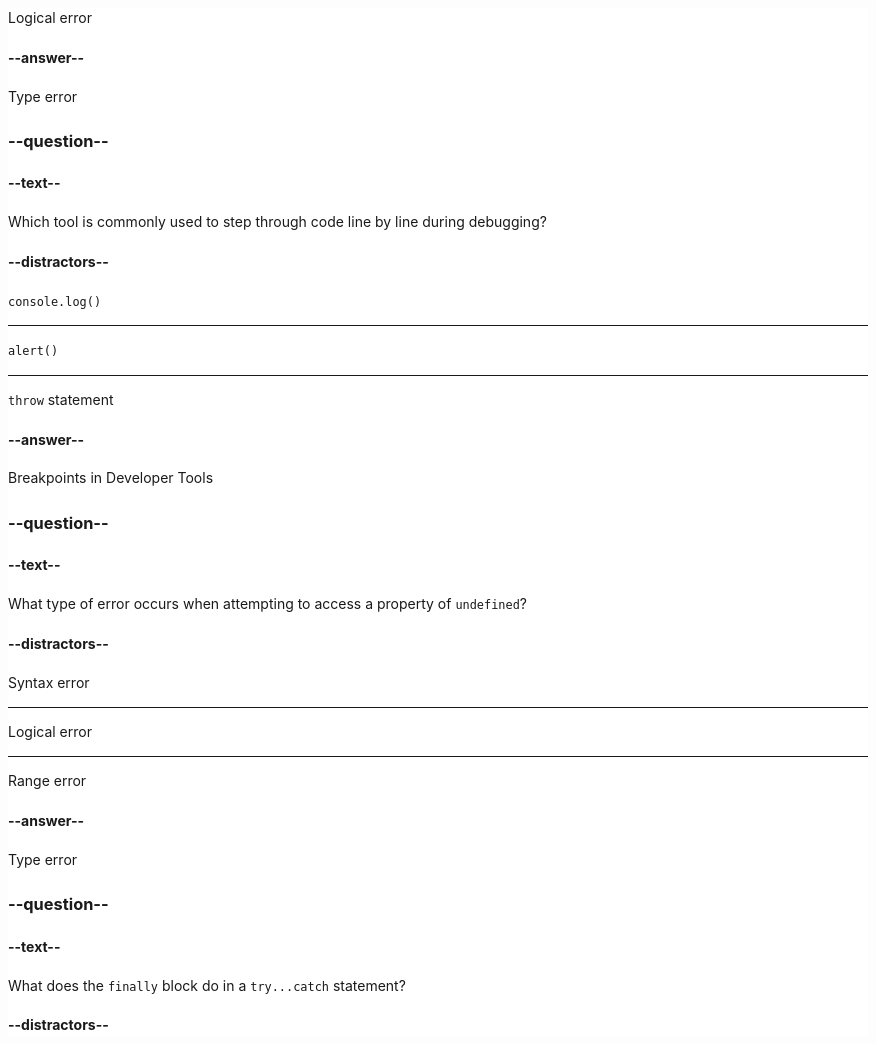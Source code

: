 Logical error

#### --answer--

Type error

### --question--

#### --text--

Which tool is commonly used to step through code line by line during debugging?

#### --distractors--

`console.log()`

---

`alert()`

---

`throw` statement

#### --answer--

Breakpoints in Developer Tools

### --question--

#### --text--

What type of error occurs when attempting to access a property of `undefined`?

#### --distractors--

Syntax error

---

Logical error

---

Range error

#### --answer--

Type error

### --question--

#### --text--

What does the `finally` block do in a `try...catch` statement?

#### --distractors--
